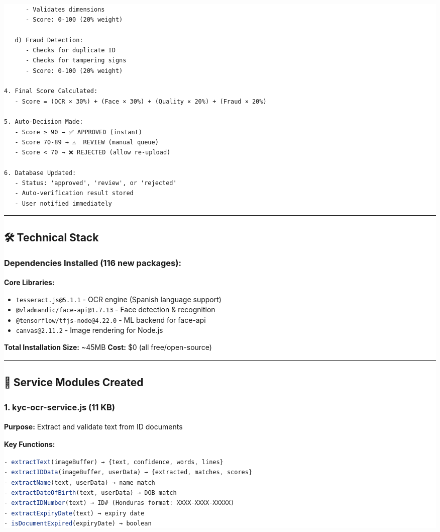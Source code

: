 ```
      - Validates dimensions
      - Score: 0-100 (20% weight)

   d) Fraud Detection:
      - Checks for duplicate ID
      - Checks for tampering signs
      - Score: 0-100 (20% weight)

4. Final Score Calculated:
   - Score = (OCR × 30%) + (Face × 30%) + (Quality × 20%) + (Fraud × 20%)

5. Auto-Decision Made:
   - Score ≥ 90 → ✅ APPROVED (instant)
   - Score 70-89 → ⚠️  REVIEW (manual queue)
   - Score < 70 → ❌ REJECTED (allow re-upload)

6. Database Updated:
   - Status: 'approved', 'review', or 'rejected'
   - Auto-verification result stored
   - User notified immediately
```

---

## 🛠️ Technical Stack

### Dependencies Installed (116 new packages):

**Core Libraries:**
- `tesseract.js@5.1.1` - OCR engine (Spanish language support)
- `@vladmandic/face-api@1.7.13` - Face detection & recognition
- `@tensorflow/tfjs-node@4.22.0` - ML backend for face-api
- `canvas@2.11.2` - Image rendering for Node.js

**Total Installation Size:** ~45MB
**Cost:** $0 (all free/open-source)

---

## 📁 Service Modules Created

### 1. **kyc-ocr-service.js** (11 KB)

**Purpose:** Extract and validate text from ID documents

**Key Functions:**
```javascript
- extractText(imageBuffer) → {text, confidence, words, lines}
- extractIDData(imageBuffer, userData) → {extracted, matches, scores}
- extractName(text, userData) → name match
- extractDateOfBirth(text, userData) → DOB match
- extractIDNumber(text) → ID# (Honduras format: XXXX-XXXX-XXXXX)
- extractExpiryDate(text) → expiry date
- isDocumentExpired(expiryDate) → boolean
```
